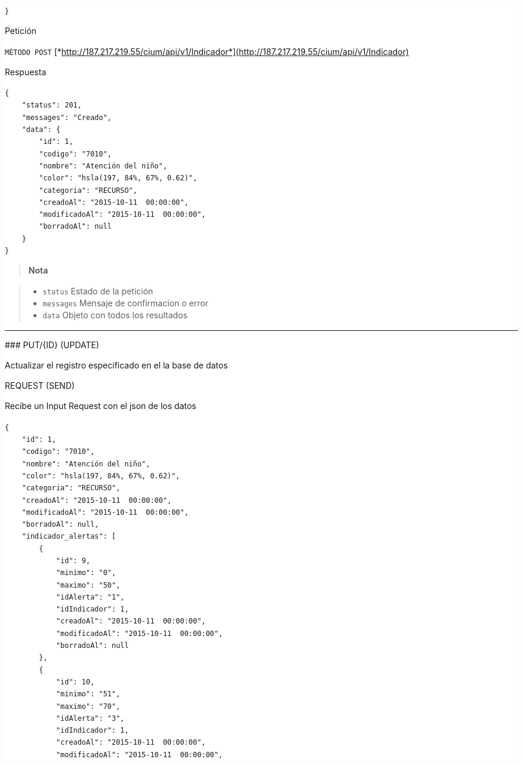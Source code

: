 	}

Petición

<CODE>MÉTODO POST</CODE> [*http://187.217.219.55/cium/api/v1/Indicador*](http://187.217.219.55/cium/api/v1/Indicador)

Respuesta

	{
		"status": 201,
		"messages": "Creado",
		"data": {
			"id": 1,
			"codigo": "7010",
			"nombre": "Atención del niño",
			"color": "hsla(197, 84%, 67%, 0.62)",
			"categoria": "RECURSO",
			"creadoAl": "2015-10-11  00:00:00",
			"modificadoAl": "2015-10-11  00:00:00",
			"borradoAl": null
		}
	}

>**Nota**

> - <code>status</code> Estado de la petición 
> - <code>messages</code> Mensaje de confirmacion o error
> - <code>data</code> Objeto con todos los resultados

<HR>
### PUT/{ID} (UPDATE)


Actualizar el registro especificado en el la base de datos

REQUEST (SEND)

Recibe un Input Request con el json de los datos

	{
		"id": 1,
		"codigo": "7010",
		"nombre": "Atención del niño",
		"color": "hsla(197, 84%, 67%, 0.62)",
		"categoria": "RECURSO",
		"creadoAl": "2015-10-11  00:00:00",
		"modificadoAl": "2015-10-11  00:00:00",
		"borradoAl": null,
		"indicador_alertas": [
			{
				"id": 9,
				"minimo": "0",
				"maximo": "50",
				"idAlerta": "1",
				"idIndicador": 1,
				"creadoAl": "2015-10-11  00:00:00",
				"modificadoAl": "2015-10-11  00:00:00",
				"borradoAl": null
			},
			{
				"id": 10,
				"minimo": "51",
				"maximo": "70",
				"idAlerta": "3",
				"idIndicador": 1,
				"creadoAl": "2015-10-11  00:00:00",
				"modificadoAl": "2015-10-11  00:00:00",